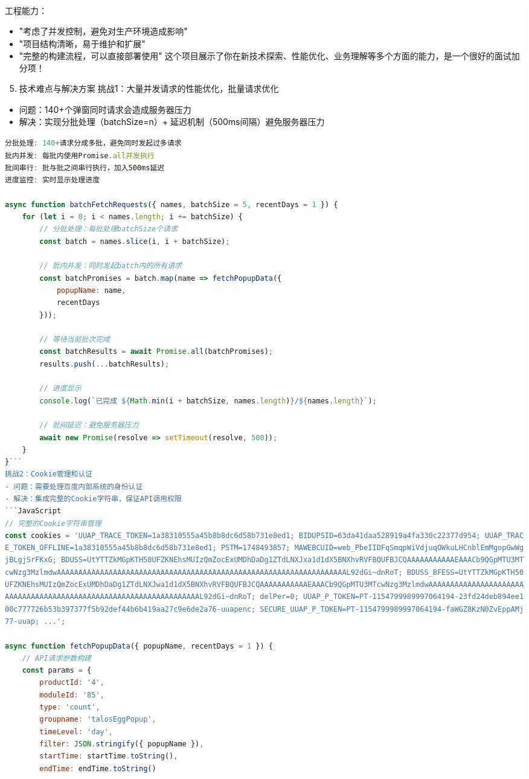 工程能力：
- "考虑了并发控制，避免对生产环境造成影响"
- "项目结构清晰，易于维护和扩展"
- "完整的构建流程，可以直接部署使用"
这个项目展示了你在新技术探索、性能优化、业务理解等多个方面的能力，是一个很好的面试加分项！

5. 技术难点与解决方案
挑战1：大量并发请求的性能优化，批量请求优化
- 问题：140+个弹窗同时请求会造成服务器压力
- 解决：实现分批处理（batchSize=n）+ 延迟机制（500ms间隔）避免服务器压力
```JavaScript
分批处理: 140+请求分成多批，避免同时发起过多请求
批内并发: 每批内使用Promise.all并发执行
批间串行: 批与批之间串行执行，加入500ms延迟
进度监控: 实时显示处理进度

async function batchFetchRequests({ names, batchSize = 5, recentDays = 1 }) {
    for (let i = 0; i < names.length; i += batchSize) {
        // 分批处理：每批处理batchSize个请求
        const batch = names.slice(i, i + batchSize);
        
        // 批内并发：同时发起batch内的所有请求
        const batchPromises = batch.map(name => fetchPopupData({
            popupName: name,
            recentDays
        }));
        
        // 等待当前批次完成
        const batchResults = await Promise.all(batchPromises);
        results.push(...batchResults);

        // 进度显示
        console.log(`已完成 ${Math.min(i + batchSize, names.length)}/${names.length}`);

        // 批间延迟：避免服务器压力
        await new Promise(resolve => setTimeout(resolve, 500));
    }
}```
挑战2：Cookie管理和认证
- 问题：需要处理百度内部系统的身份认证
- 解决：集成完整的Cookie字符串，保证API调用权限
```JavaScript
// 完整的Cookie字符串管理
const cookies = 'UUAP_TRACE_TOKEN=1a38310555a45b8b8dc6d58b731e8ed1; BIDUPSID=63da41daa528919a4fa330c22377d954; UUAP_TRACE_TOKEN_OFFLINE=1a38310555a45b8b8dc6d58b731e8ed1; PSTM=1748493857; MAWEBCUID=web_PbeIIDFqSmqpWiVdjuqOWkuLHCnblEmMgopGwWgjBLgjSrFKxG; BDUSS=UtYTTZkMGpKTH50UFZKNEhsMUIzQmZocExUMDhDaDg1ZTdLNXJxa1d1dX5BNXhvRVFBQUFBJCQAAAAAAAAAAAEAAACb9QGpMTU3MTcwNzg3MzlmdwAAAAAAAAAAAAAAAAAAAAAAAAAAAAAAAAAAAAAAAAAAAAAAAAAAAAAAAAAAAAAAAAAAAL92dGi~dnRoT; BDUSS_BFESS=UtYTTZkMGpKTH50UFZKNEhsMUIzQmZocExUMDhDaDg1ZTdLNXJwa1d1dX5BNXhvRVFBQUFBJCQAAAAAAAAAAAEAAACb9QGpMTU3MTcwNzg3MzlmdwAAAAAAAAAAAAAAAAAAAAAAAAAAAAAAAAAAAAAAAAAAAAAAAAAAAAAAAAAAAAAAAAAAAL92dGi~dnRoT; delPer=0; UUAP_P_TOKEN=PT-1154799989997064194-23fd24deb894ee100c777726b53b397377f5b92def44b6b419aa27c9e6de2a76-uuapenc; SECURE_UUAP_P_TOKEN=PT-1154799989997064194-faWGZ8KzN0ZvEppAMj77-uuap; ...';

async function fetchPopupData({ popupName, recentDays = 1 }) {
    // API请求参数构建
    const params = {
        productId: '4',
        moduleId: '85',
        type: 'count',
        groupname: 'talosEggPopup',
        timeLevel: 'day',
        filter: JSON.stringify({ popupName }),
        startTime: startTime.toString(),
        endTime: endTime.toString()
```